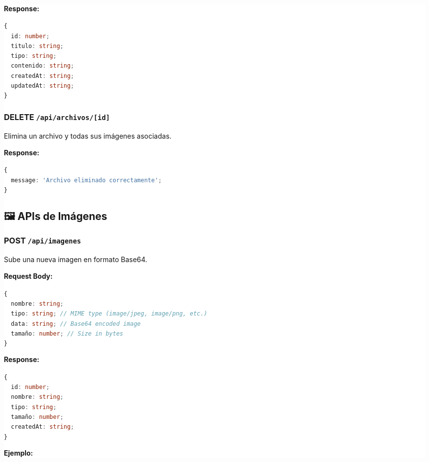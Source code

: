 **Response:**

```typescript
{
  id: number;
  titulo: string;
  tipo: string;
  contenido: string;
  createdAt: string;
  updatedAt: string;
}
```

### **DELETE `/api/archivos/[id]`**

Elimina un archivo y todas sus imágenes asociadas.

**Response:**

```typescript
{
  message: 'Archivo eliminado correctamente';
}
```

## 🖼️ **APIs de Imágenes**

### **POST `/api/imagenes`**

Sube una nueva imagen en formato Base64.

**Request Body:**

```typescript
{
  nombre: string;
  tipo: string; // MIME type (image/jpeg, image/png, etc.)
  data: string; // Base64 encoded image
  tamaño: number; // Size in bytes
}
```

**Response:**

```typescript
{
  id: number;
  nombre: string;
  tipo: string;
  tamaño: number;
  createdAt: string;
}
```

**Ejemplo:**

